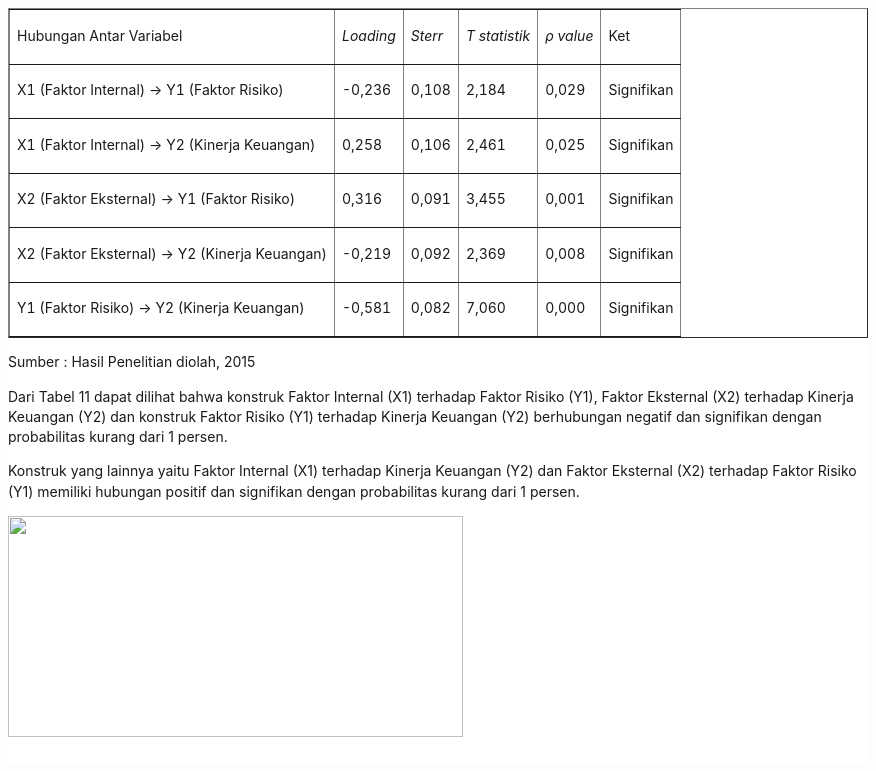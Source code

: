 <table border="1">
<tr><td style="vertical-align:bottom;">
<p><span class="font1">Hubungan Antar Variabel</span></p></td><td style="vertical-align:bottom;">
<p><span class="font1" style="font-style:italic;">Loading</span></p></td><td style="vertical-align:bottom;">
<p><span class="font1" style="font-style:italic;">Sterr</span></p></td><td style="vertical-align:bottom;">
<p><span class="font1" style="font-style:italic;">T statistik</span></p></td><td style="vertical-align:bottom;">
<p><span class="font1" style="font-style:italic;">ρ value</span></p></td><td style="vertical-align:bottom;">
<p><span class="font1">Ket</span></p></td></tr>
<tr><td style="vertical-align:bottom;">
<p><span class="font1">X1 (Faktor Internal) -&gt; Y1 (Faktor Risiko)</span></p></td><td style="vertical-align:middle;">
<p><span class="font1">-0,236</span></p></td><td style="vertical-align:middle;">
<p><span class="font1">0,108</span></p></td><td style="vertical-align:middle;">
<p><span class="font1">2,184</span></p></td><td style="vertical-align:middle;">
<p><span class="font1">0,029</span></p></td><td style="vertical-align:top;">
<p><span class="font1">Signifikan</span></p></td></tr>
<tr><td style="vertical-align:top;">
<p><span class="font1">X1 (Faktor Internal) -&gt; Y2 (Kinerja Keuangan)</span></p></td><td style="vertical-align:middle;">
<p><span class="font1">0,258</span></p></td><td style="vertical-align:middle;">
<p><span class="font1">0,106</span></p></td><td style="vertical-align:middle;">
<p><span class="font1">2,461</span></p></td><td style="vertical-align:middle;">
<p><span class="font1">0,025</span></p></td><td style="vertical-align:top;">
<p><span class="font1">Signifikan</span></p></td></tr>
<tr><td style="vertical-align:top;">
<p><span class="font1">X2 (Faktor Eksternal) -&gt; Y1 (Faktor Risiko)</span></p></td><td style="vertical-align:middle;">
<p><span class="font1">0,316</span></p></td><td style="vertical-align:middle;">
<p><span class="font1">0,091</span></p></td><td style="vertical-align:middle;">
<p><span class="font1">3,455</span></p></td><td style="vertical-align:middle;">
<p><span class="font1">0,001</span></p></td><td style="vertical-align:top;">
<p><span class="font1">Signifikan</span></p></td></tr>
<tr><td style="vertical-align:top;">
<p><span class="font1">X2 (Faktor Eksternal) -&gt; Y2 (Kinerja Keuangan)</span></p></td><td style="vertical-align:middle;">
<p><span class="font1">-0,219</span></p></td><td style="vertical-align:middle;">
<p><span class="font1">0,092</span></p></td><td style="vertical-align:middle;">
<p><span class="font1">2,369</span></p></td><td style="vertical-align:middle;">
<p><span class="font1">0,008</span></p></td><td style="vertical-align:top;">
<p><span class="font1">Signifikan</span></p></td></tr>
<tr><td style="vertical-align:bottom;">
<p><span class="font1">Y1 (Faktor Risiko) -&gt; Y2 (Kinerja Keuangan)</span></p></td><td style="vertical-align:middle;">
<p><span class="font1">-0,581</span></p></td><td style="vertical-align:middle;">
<p><span class="font1">0,082</span></p></td><td style="vertical-align:middle;">
<p><span class="font1">7,060</span></p></td><td style="vertical-align:middle;">
<p><span class="font1">0,000</span></p></td><td style="vertical-align:top;">
<p><span class="font1">Signifikan</span></p></td></tr>
</table>
<p><span class="font2">Sumber : Hasil Penelitian diolah, 2015</span></p>
<p><span class="font2">Dari Tabel 11 dapat dilihat bahwa konstruk Faktor Internal (X1) terhadap Faktor Risiko (Y1), Faktor Eksternal (X2) terhadap Kinerja Keuangan (Y2) dan konstruk Faktor Risiko (Y1) terhadap Kinerja Keuangan (Y2) berhubungan negatif dan signifikan dengan probabilitas kurang dari 1 persen.</span></p>
<p><span class="font2">Konstruk yang lainnya yaitu Faktor Internal (X1) terhadap Kinerja Keuangan (Y2) dan Faktor Eksternal (X2) terhadap Faktor Risiko (Y1) memiliki hubungan positif dan signifikan dengan probabilitas kurang dari 1 persen.</span></p>
<div><img src="https://jurnal.harianregional.com/media/22265-3.jpg" alt="" style="width:341pt;height:166pt;">
</div><br clear="all">